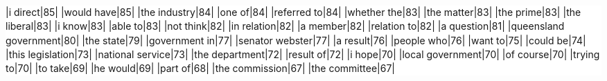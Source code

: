 |i direct|85|
|would have|85|
|the industry|84|
|one of|84|
|referred to|84|
|whether the|83|
|the matter|83|
|the prime|83|
|the liberal|83|
|i know|83|
|able to|83|
|not think|82|
|in relation|82|
|a member|82|
|relation to|82|
|a question|81|
|queensland government|80|
|the state|79|
|government in|77|
|senator webster|77|
|a result|76|
|people who|76|
|want to|75|
|could be|74|
|this legislation|73|
|national service|73|
|the department|72|
|result of|72|
|i hope|70|
|local government|70|
|of course|70|
|trying to|70|
|to take|69|
|he would|69|
|part of|68|
|the commission|67|
|the committee|67|